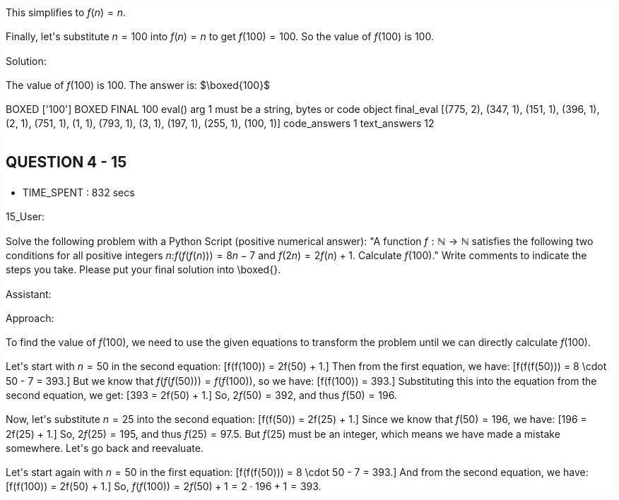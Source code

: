 This simplifies to $f(n)=n$.

Finally, let's substitute $n=100$ into $f(n)=n$ to get $f(100)=100$. So the value of $f(100)$ is 100.

Solution:

The value of $f(100)$ is 100. The answer is: $\boxed{100}$

BOXED ['100']
BOXED FINAL 100
eval() arg 1 must be a string, bytes or code object final_eval
[(775, 2), (347, 1), (151, 1), (396, 1), (2, 1), (751, 1), (1, 1), (793, 1), (3, 1), (197, 1), (255, 1), (100, 1)]
code_answers 1 text_answers 12



## QUESTION 4 - 15 
- TIME_SPENT : 832 secs

15_User:

Solve the following problem with a Python Script (positive numerical answer):
"A function $f: \mathbb N \to \mathbb N$ satisfies the following two conditions for all positive integers $n$:$f(f(f(n)))=8n-7$ and $f(2n)=2f(n)+1$. Calculate $f(100)$."
Write comments to indicate the steps you take. Please put your final solution into \boxed{}.

Assistant:

Approach:


To find the value of $f(100)$, we need to use the given equations to transform the problem until we can directly calculate $f(100)$.

Let's start with $n=50$ in the second equation:
\[f(f(100)) = 2f(50) + 1.\]
Then from the first equation, we have:
\[f(f(f(50))) = 8 \cdot 50 - 7 = 393.\]
But we know that $f(f(f(50))) = f(f(100))$, so we have:
\[f(f(100)) = 393.\]
Substituting this into the equation from the second equation, we get:
\[393 = 2f(50) + 1.\]
So, $2f(50) = 392$, and thus $f(50) = 196$.

Now, let's substitute $n=25$ into the second equation:
\[f(f(50)) = 2f(25) + 1.\]
Since we know that $f(50) = 196$, we have:
\[196 = 2f(25) + 1.\]
So, $2f(25) = 195$, and thus $f(25) = 97.5$. But $f(25)$ must be an integer, which means we have made a mistake somewhere. Let's go back and reevaluate.

Let's start again with $n=50$ in the first equation:
\[f(f(f(50))) = 8 \cdot 50 - 7 = 393.\]
And from the second equation, we have:
\[f(f(100)) = 2f(50) + 1.\]
So, $f(f(100)) = 2f(50) + 1 = 2 \cdot 196 + 1 = 393$.
